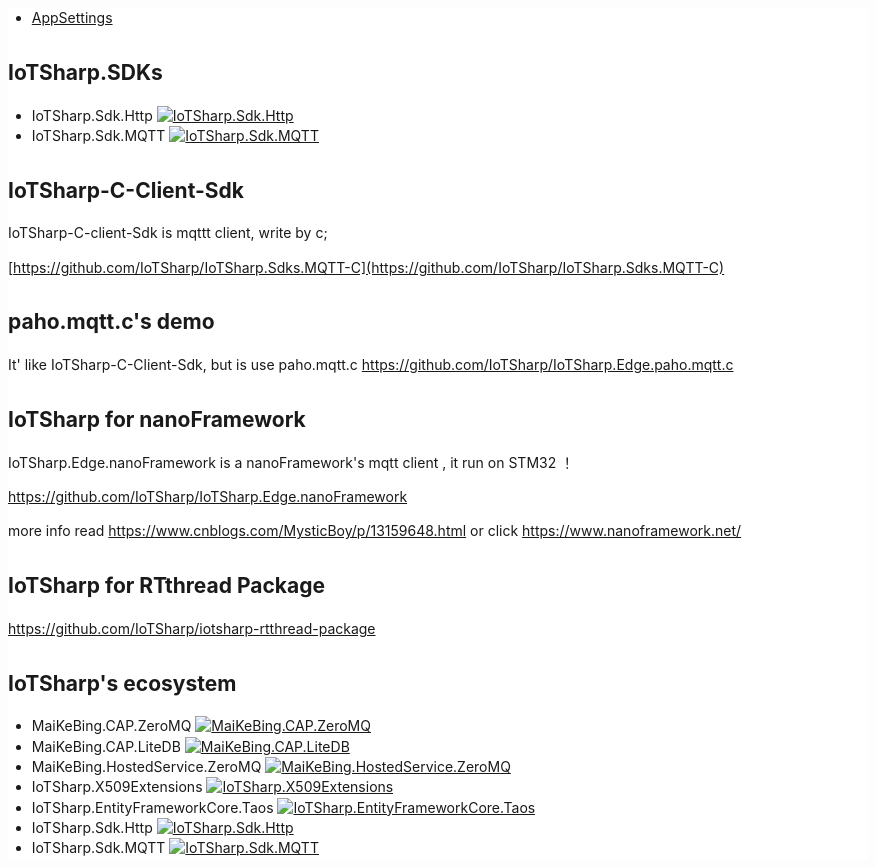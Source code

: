 - [AppSettings](https://docs.iotsharp.net/docs/tutorial-basics/appsettings) 

##  IoTSharp.SDKs

- IoTSharp.Sdk.Http   [![IoTSharp.Sdk.Http](https://img.shields.io/nuget/v/IoTSharp.Sdk.Http.svg)](https://www.nuget.org/packages/IoTSharp.Sdk.Http/)
- IoTSharp.Sdk.MQTT   [![IoTSharp.Sdk.MQTT](https://img.shields.io/nuget/v/IoTSharp.Sdk.MQTT.svg)](https://www.nuget.org/packages/IoTSharp.Sdk.MQTT/)

 

## IoTSharp-C-Client-Sdk

IoTSharp-C-client-Sdk is mqttt client, write by   c;

 [https://github.com/IoTSharp/IoTSharp.Sdks.MQTT-C](https://github.com/IoTSharp/IoTSharp.Sdks.MQTT-C)

## paho.mqtt.c's demo 

It' like IoTSharp-C-Client-Sdk, but is use paho.mqtt.c
 https://github.com/IoTSharp/IoTSharp.Edge.paho.mqtt.c

## IoTSharp for nanoFramework

IoTSharp.Edge.nanoFramework is a nanoFramework's mqtt client , it run on STM32 ！

  https://github.com/IoTSharp/IoTSharp.Edge.nanoFramework

more info read https://www.cnblogs.com/MysticBoy/p/13159648.html
or click  https://www.nanoframework.net/

## IoTSharp for RTthread Package

https://github.com/IoTSharp/iotsharp-rtthread-package



## IoTSharp's ecosystem

- MaiKeBing.CAP.ZeroMQ [![MaiKeBing.CAP.ZeroMQ](https://img.shields.io/nuget/v/MaiKeBing.CAP.ZeroMQ.svg)](https://www.nuget.org/packages/MaiKeBing.CAP.ZeroMQ/)
- MaiKeBing.CAP.LiteDB  [![MaiKeBing.CAP.LiteDB](https://img.shields.io/nuget/v/MaiKeBing.CAP.LiteDB.svg)](https://www.nuget.org/packages/MaiKeBing.CAP.LiteDB/)
- MaiKeBing.HostedService.ZeroMQ  [![MaiKeBing.HostedService.ZeroMQ](https://img.shields.io/nuget/v/MaiKeBing.HostedService.ZeroMQ.svg)](https://www.nuget.org/packages/MaiKeBing.HostedService.ZeroMQ/)
- IoTSharp.X509Extensions  [![IoTSharp.X509Extensions](https://img.shields.io/nuget/v/IoTSharp.X509Extensions.svg)](https://www.nuget.org/packages/IoTSharp.X509Extensions/)
- IoTSharp.EntityFrameworkCore.Taos   [![IoTSharp.EntityFrameworkCore.Taos](https://img.shields.io/nuget/v/IoTSharp.EntityFrameworkCore.Taos.svg)](https://www.nuget.org/packages/IoTSharp.EntityFrameworkCore.Taos/)
- IoTSharp.Sdk.Http   [![IoTSharp.Sdk.Http](https://img.shields.io/nuget/v/IoTSharp.Sdk.Http.svg)](https://www.nuget.org/packages/IoTSharp.Sdk.Http/)
- IoTSharp.Sdk.MQTT   [![IoTSharp.Sdk.MQTT](https://img.shields.io/nuget/v/IoTSharp.Sdk.MQTT.svg)](https://www.nuget.org/packages/IoTSharp.Sdk.MQTT/)
